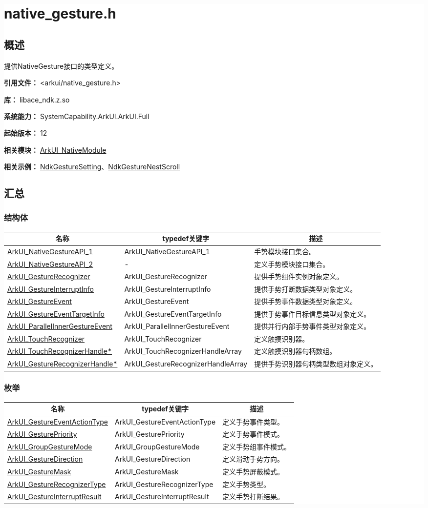 # native_gesture.h







## 概述

提供NativeGesture接口的类型定义。

**引用文件：** <arkui/native_gesture.h>

**库：** libace_ndk.z.so

**系统能力：** SystemCapability.ArkUI.ArkUI.Full

**起始版本：** 12

**相关模块：** [ArkUI_NativeModule](capi-arkui-nativemodule.md)

**相关示例：** [NdkGestureSetting](https://gitcode.com/openharmony/applications_app_samples/tree/master/code/DocsSample/ArkUISample/NdkGestureSetting)、[NdkGestureNestScroll](https://gitcode.com/openharmony/applications_app_samples/tree/master/code/DocsSample/ArkUISample/NdkGestureNestScroll)

## 汇总

### 结构体

| 名称                                                                                            | typedef关键字                       | 描述                |
|-----------------------------------------------------------------------------------------------|----------------------------------|-------------------|
| [ArkUI_NativeGestureAPI_1](capi-arkui-nativemodule-arkui-nativegestureapi-1.md)               | ArkUI_NativeGestureAPI_1         | 手势模块接口集合。         |
| [ArkUI_NativeGestureAPI_2](capi-arkui-nativemodule-arkui-nativegestureapi-2.md)               | -                                | 定义手势模块接口集合。       |
| [ArkUI_GestureRecognizer](capi-arkui-nativemodule-arkui-gesturerecognizer.md)                 | ArkUI_GestureRecognizer          | 提供手势组件实例对象定义。     |
| [ArkUI_GestureInterruptInfo](capi-arkui-nativemodule-arkui-gestureinterruptinfo.md)           | ArkUI_GestureInterruptInfo       | 提供手势打断数据类型对象定义。   |
| [ArkUI_GestureEvent](capi-arkui-nativemodule-arkui-gestureevent.md)                           | ArkUI_GestureEvent               | 提供手势事件数据类型对象定义。   |
| [ArkUI_GestureEventTargetInfo](capi-arkui-nativemodule-arkui-gestureeventtargetinfo.md)       | ArkUI_GestureEventTargetInfo     | 提供手势事件目标信息类型对象定义。 |
| [ArkUI_ParallelInnerGestureEvent](capi-arkui-nativemodule-arkui-parallelinnergestureevent.md) | ArkUI_ParallelInnerGestureEvent  | 提供并行内部手势事件类型对象定义。 |
| [ArkUI_TouchRecognizer](capi-arkui-nativemodule-arkui-touchrecognizer.md)                     | ArkUI_TouchRecognizer            | 定义触摸识别器。          |
| [ArkUI_TouchRecognizerHandle*](capi-arkui-nativemodule-arkui-touchrecognizerhandlearray.md)   | ArkUI_TouchRecognizerHandleArray | 定义触摸识别器句柄数组。      |
| [ArkUI_GestureRecognizerHandle*](capi-arkui-nativemodule-arkui-gesturerecognizerhandle.md)    | ArkUI_GestureRecognizerHandleArray  | 提供手势识别器句柄类型数组对象定义。   | 

### 枚举

| 名称 | typedef关键字 | 描述 |
| -- | -- | -- |
| [ArkUI_GestureEventActionType](#arkui_gestureeventactiontype) | ArkUI_GestureEventActionType | 定义手势事件类型。 |
| [ArkUI_GesturePriority](#arkui_gesturepriority) | ArkUI_GesturePriority | 定义手势事件模式。 |
| [ArkUI_GroupGestureMode](#arkui_groupgesturemode) | ArkUI_GroupGestureMode | 定义手势组事件模式。 |
| [ArkUI_GestureDirection](#arkui_gesturedirection) | ArkUI_GestureDirection | 定义滑动手势方向。 |
| [ArkUI_GestureMask](#arkui_gesturemask) | ArkUI_GestureMask | 定义手势屏蔽模式。 |
| [ArkUI_GestureRecognizerType](#arkui_gesturerecognizertype) | ArkUI_GestureRecognizerType | 定义手势类型。 |
| [ArkUI_GestureInterruptResult](#arkui_gestureinterruptresult) | ArkUI_GestureInterruptResult | 定义手势打断结果。 |